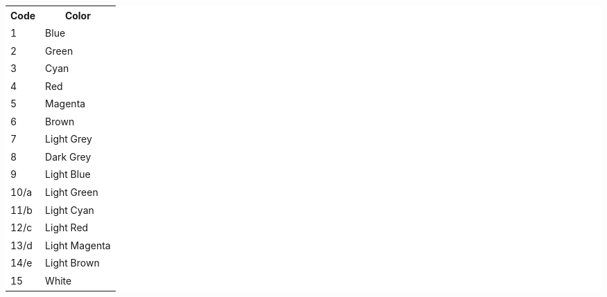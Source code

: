 <table align='center'>
	<tr>
		<th>Code</th>
		<th>Color</th>
	</tr>
	<tr>
		<td>1</td>
		<td>Blue</td>
	</tr>
	<tr>
		<td>2</td>
		<td>Green</td>
	</tr>
	<tr>
		<td>3</td>
		<td>Cyan</td>
	</tr>
	<tr>
		<td>4</td>
		<td>Red</td>
	</tr>
	<tr>
		<td>5</td>
		<td>Magenta</td>
	</tr>
	<tr>
		<td>6</td>
		<td>Brown</td>
	</tr>
	<tr>
		<td>7</td>
		<td>Light Grey</td>
	</tr>
	<tr>
		<td>8</td>
		<td>Dark Grey</td>
	</tr>
	<tr>
		<td>9</td>
		<td>Light Blue</td>
	</tr>
	<tr>
		<td>10/a</td>
		<td>Light Green</td>
	</tr>
	<tr>
		<td>11/b</td>
		<td>Light Cyan</td>
	</tr>
	<tr>
		<td>12/c</td>
		<td>Light Red</td>
	</tr>
	<tr>
		<td>13/d</td>
		<td>Light Magenta</td>
	</tr>
	<tr>
		<td>14/e</td>
		<td>Light Brown</td>
	</tr>
	<tr>
		<td>15</td>
		<td>White</td>